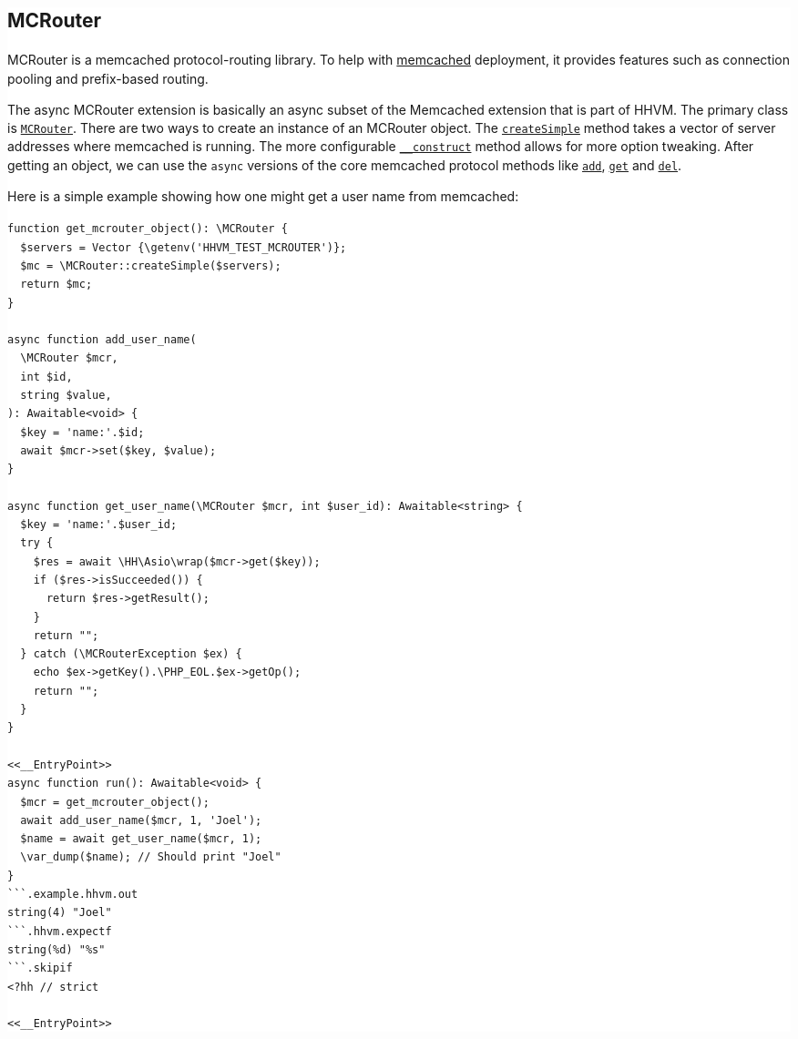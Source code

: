 ## MCRouter

MCRouter is a memcached protocol-routing library. To help with  [memcached](http://php.net/manual/en/book.memcached.php) deployment, it
provides features such as connection pooling and prefix-based routing.

The async MCRouter extension is basically an async subset of the Memcached extension that is part of HHVM. The primary class is
[`MCRouter`](../reference/class/MCRouter/). There are two ways to create an instance of an MCRouter object. The
[`createSimple`](../reference/class/MCRouter/createSimple/) method takes a vector of server addresses where memcached is running. The
more configurable [`__construct`](../reference/class/MCRouter/__construct/) method allows for more option tweaking. After getting an object,
we can use the `async` versions of the core memcached protocol methods like [`add`](../reference/class/MCRouter/add/),
[`get`](../reference/class/MCRouter/get/) and [`del`](../reference/class/MCRouter/del/).

Here is a simple example showing how one might get a user name from memcached:

```async-mcrouter.php
function get_mcrouter_object(): \MCRouter {
  $servers = Vector {\getenv('HHVM_TEST_MCROUTER')};
  $mc = \MCRouter::createSimple($servers);
  return $mc;
}

async function add_user_name(
  \MCRouter $mcr,
  int $id,
  string $value,
): Awaitable<void> {
  $key = 'name:'.$id;
  await $mcr->set($key, $value);
}

async function get_user_name(\MCRouter $mcr, int $user_id): Awaitable<string> {
  $key = 'name:'.$user_id;
  try {
    $res = await \HH\Asio\wrap($mcr->get($key));
    if ($res->isSucceeded()) {
      return $res->getResult();
    }
    return "";
  } catch (\MCRouterException $ex) {
    echo $ex->getKey().\PHP_EOL.$ex->getOp();
    return "";
  }
}

<<__EntryPoint>>
async function run(): Awaitable<void> {
  $mcr = get_mcrouter_object();
  await add_user_name($mcr, 1, 'Joel');
  $name = await get_user_name($mcr, 1);
  \var_dump($name); // Should print "Joel"
}
```.example.hhvm.out
string(4) "Joel"
```.hhvm.expectf
string(%d) "%s"
```.skipif
<?hh // strict

<<__EntryPoint>>
```